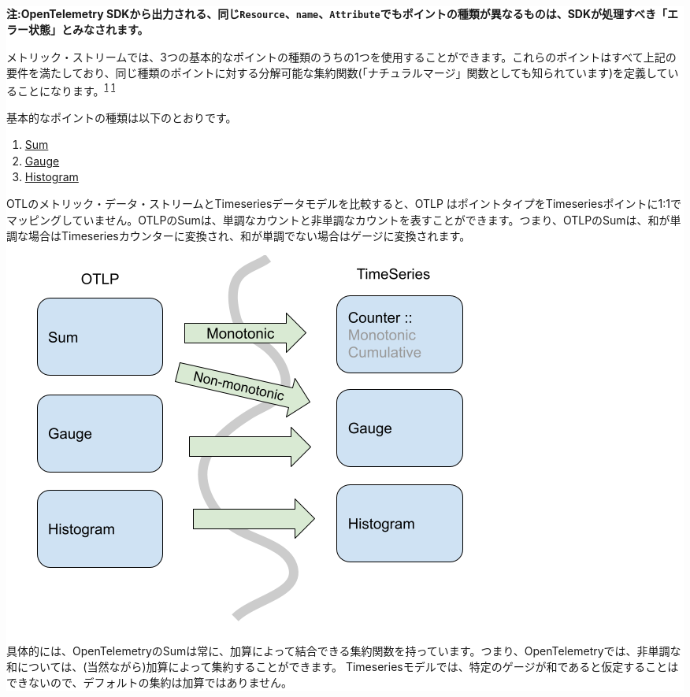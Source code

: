 __注:OpenTelemetry SDKから出力される、同じ`Resource`、`name`、`Attribute`でもポイントの種類が異なるものは、SDKが処理すべき「エラー状態」とみなされます。__



メトリック・ストリームでは、3つの基本的なポイントの種類のうちの1つを使用することができます。これらのポイントはすべて上記の要件を満たしており、同じ種類のポイントに対する分解可能な集約関数(「ナチュラルマージ」関数としても知られています)を定義していることになります。<sup>[1](#otlpdatapointfn)</sup> <sup>[1](#otlpdatapointfn)



基本的なポイントの種類は以下のとおりです。



1. [Sum](https://github.com/open-telemetry/opentelemetry-proto/blob/main/opentelemetry/proto/metrics/v1/metrics.proto#L200)
2. [Gauge](https://github.com/open-telemetry/opentelemetry-proto/blob/main/opentelemetry/proto/metrics/v1/metrics.proto#L170)
3. [Histogram](https://github.com/open-telemetry/opentelemetry-proto/blob/main/opentelemetry/proto/metrics/v1/metrics.proto#L228)



OTLのメトリック・データ・ストリームとTimeseriesデータモデルを比較すると、OTLP はポイントタイプをTimeseriesポイントに1:1でマッピングしていません。OTLPのSumは、単調なカウントと非単調なカウントを表すことができます。つまり、OTLPのSumは、和が単調な場合はTimeseriesカウンターに変換され、和が単調でない場合はゲージに変換されます。



![Stream → Timeseries](img/model-layers-stream.png)



具体的には、OpenTelemetryのSumは常に、加算によって結合できる集約関数を持っています。つまり、OpenTelemetryでは、非単調な和については、(当然ながら)加算によって集約することができます。 Timeseriesモデルでは、特定のゲージが和であると仮定することはできないので、デフォルトの集約は加算ではありません。
